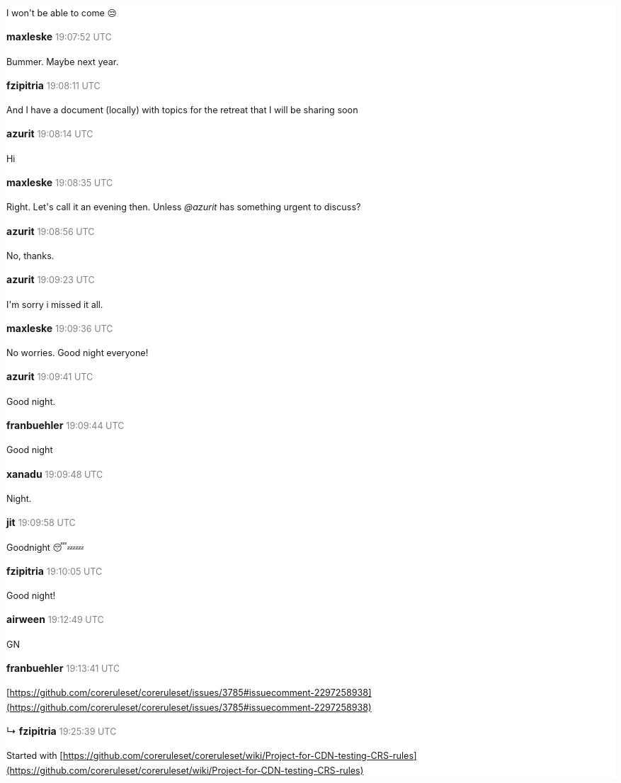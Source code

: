 <span style="font-size: 90%;">I won't be able to come :unamused:</span>

**maxleske** <span style="color: grey; font-size: 90%;">19:07:52 UTC</span>

<span style="font-size: 90%;">Bummer. Maybe next year.</span>

**fzipitria** <span style="color: grey; font-size: 90%;">19:08:11 UTC</span>

<span style="font-size: 90%;">And I have a document (locally) with topics for the retreat that I will be sharing soon</span>

**azurit** <span style="color: grey; font-size: 90%;">19:08:14 UTC</span>

<span style="font-size: 90%;">Hi</span>

**maxleske** <span style="color: grey; font-size: 90%;">19:08:35 UTC</span>

<span style="font-size: 90%;">Right. Let's call it an evening then. Unless _@azurit_ has something urgent to discuss?</span>

**azurit** <span style="color: grey; font-size: 90%;">19:08:56 UTC</span>

<span style="font-size: 90%;">No, thanks.</span>

**azurit** <span style="color: grey; font-size: 90%;">19:09:23 UTC</span>

<span style="font-size: 90%;">I'm sorry i missed it all.</span>

**maxleske** <span style="color: grey; font-size: 90%;">19:09:36 UTC</span>

<span style="font-size: 90%;">No worries. Good night everyone!</span>

**azurit** <span style="color: grey; font-size: 90%;">19:09:41 UTC</span>

<span style="font-size: 90%;">Good night.</span>

**franbuehler** <span style="color: grey; font-size: 90%;">19:09:44 UTC</span>

<span style="font-size: 90%;">Good night</span>

**xanadu** <span style="color: grey; font-size: 90%;">19:09:48 UTC</span>

<span style="font-size: 90%;">Night.</span>

**jit** <span style="color: grey; font-size: 90%;">19:09:58 UTC</span>

<span style="font-size: 90%;">Goodnight :sleeping::zzz::zzz:</span>

**fzipitria** <span style="color: grey; font-size: 90%;">19:10:05 UTC</span>

<span style="font-size: 90%;">Good night!</span>

**airween** <span style="color: grey; font-size: 90%;">19:12:49 UTC</span>

<span style="font-size: 90%;">GN</span>

**franbuehler** <span style="color: grey; font-size: 90%;">19:13:41 UTC</span>

<span style="font-size: 90%;">[https://github.com/coreruleset/coreruleset/issues/3785#issuecomment-2297258938](https://github.com/coreruleset/coreruleset/issues/3785#issuecomment-2297258938)</span>

↳ **fzipitria** <span style="color: grey; font-size: 90%;">19:25:39 UTC</span>

<span style="font-size: 90%;">Started with [https://github.com/coreruleset/coreruleset/wiki/Project-for-CDN-testing-CRS-rules](https://github.com/coreruleset/coreruleset/wiki/Project-for-CDN-testing-CRS-rules)</span>

